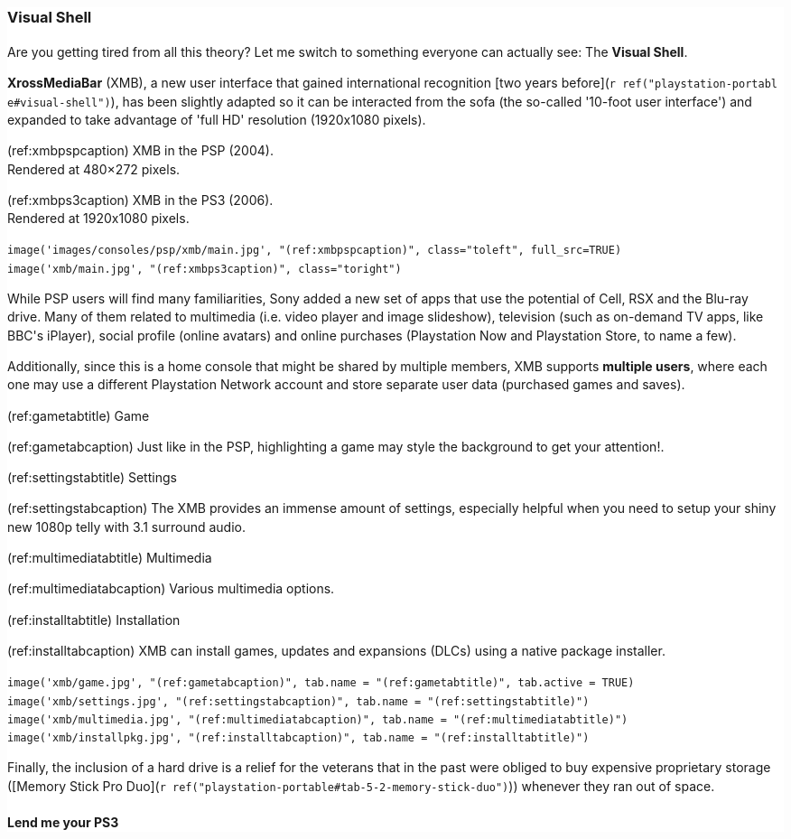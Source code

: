 ### Visual Shell

Are you getting tired from all this theory? Let me switch to something everyone can actually see: The **Visual Shell**.

**XrossMediaBar** (XMB), a new user interface that gained international recognition [two years before](`r ref("playstation-portable#visual-shell")`), has been slightly adapted so it can be interacted from the sofa (the so-called '10-foot user interface') and expanded to take advantage of 'full HD' resolution (1920x1080 pixels).

(ref:xmbpspcaption) XMB in the PSP (2004).<br>Rendered at 480×272 pixels.

(ref:xmbps3caption) XMB in the PS3 (2006).<br>Rendered at 1920x1080 pixels.

```{r fig.cap=c("(ref:xmbpspcaption)", "(ref:xmbps3caption)"), fig.align='center', side_by_side=TRUE, fig.pos = "H"}
image('images/consoles/psp/xmb/main.jpg', "(ref:xmbpspcaption)", class="toleft", full_src=TRUE)
image('xmb/main.jpg', "(ref:xmbps3caption)", class="toright")
```

While PSP users will find many familiarities, Sony added a new set of apps that use the potential of Cell, RSX and the Blu-ray drive. Many of them related to multimedia (i.e. video player and image slideshow), television (such as on-demand TV apps, like BBC's iPlayer), social profile (online avatars) and online purchases (Playstation Now and Playstation Store, to name a few).

Additionally, since this is a home console that might be shared by multiple members, XMB supports **multiple users**, where each one may use a different Playstation Network account and store separate user data (purchased games and saves).

(ref:gametabtitle) Game

(ref:gametabcaption) Just like in the PSP, highlighting a game may style the background to get your attention!.

(ref:settingstabtitle) Settings

(ref:settingstabcaption) The XMB provides an immense amount of settings, especially helpful when you need to setup your shiny new 1080p telly with 3.1 surround audio.

(ref:multimediatabtitle) Multimedia

(ref:multimediatabcaption) Various multimedia options.

(ref:installtabtitle) Installation

(ref:installtabcaption) XMB can install games, updates and expansions (DLCs) using a native package installer.

```{r fig.cap=c("(ref:gametabcaption)", "(ref:settingstabcaption)", "(ref:multimediatabcaption)", "(ref:installtabcaption)"), fig.align="center", tab.nested=TRUE, centered=TRUE}
image('xmb/game.jpg', "(ref:gametabcaption)", tab.name = "(ref:gametabtitle)", tab.active = TRUE)
image('xmb/settings.jpg', "(ref:settingstabcaption)", tab.name = "(ref:settingstabtitle)")
image('xmb/multimedia.jpg', "(ref:multimediatabcaption)", tab.name = "(ref:multimediatabtitle)")
image('xmb/installpkg.jpg', "(ref:installtabcaption)", tab.name = "(ref:installtabtitle)")
```

Finally, the inclusion of a hard drive is a relief for the veterans that in the past were obliged to buy expensive proprietary storage ([Memory Stick Pro Duo](`r ref("playstation-portable#tab-5-2-memory-stick-duo")`)) whenever they ran out of space.

#### Lend me your PS3
